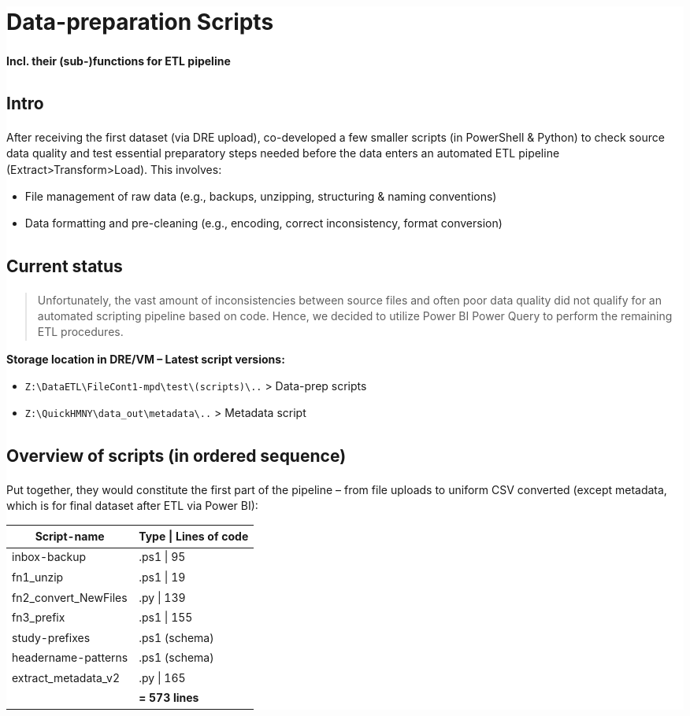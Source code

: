 # Data-preparation Scripts 
**Incl. their (sub-)functions for ETL pipeline**

## Intro

After receiving the first dataset (via DRE upload), co-developed a few 
smaller scripts (in PowerShell & Python) to check source data quality 
and test essential preparatory steps needed before the data enters an 
automated ETL pipeline (Extract>Transform>Load). This involves:

-   File management of raw data (e.g., backups, unzipping, structuring &
    naming conventions)

-   Data formatting and pre-cleaning (e.g., encoding, correct
    inconsistency, format conversion)

## Current status

> Unfortunately, the vast amount of inconsistencies between source files
> and often poor data quality did not qualify for an automated scripting
> pipeline based on code. Hence, we decided to utilize Power BI Power
> Query to perform the remaining ETL procedures.

**Storage location in DRE/VM – Latest script versions:**

-   `Z:\DataETL\FileCont1-mpd\test\(scripts)\..` \> Data-prep scripts

-   `Z:\QuickHMNY\data_out\metadata\..` \> Metadata script

## Overview of scripts (in ordered sequence)

Put together, they would constitute the first part of the pipeline – from file
uploads to uniform CSV converted (except metadata, which is for final
dataset after ETL via Power BI):

| Script-name          | Type \| Lines of code        |
|----------------------|------------------------------|
| inbox-backup         | .ps1 \| 95                   |
| fn1_unzip            | .ps1 \| 19                   |
| fn2_convert_NewFiles | .py \| 139                   |
| fn3_prefix           | .ps1 \| 155                  |
| study-prefixes       | .ps1 (schema)                |
| headername-patterns  | .ps1 (schema)                |
| extract_metadata_v2  | .py \| 165                   |
|                      |              **= 573 lines** |
